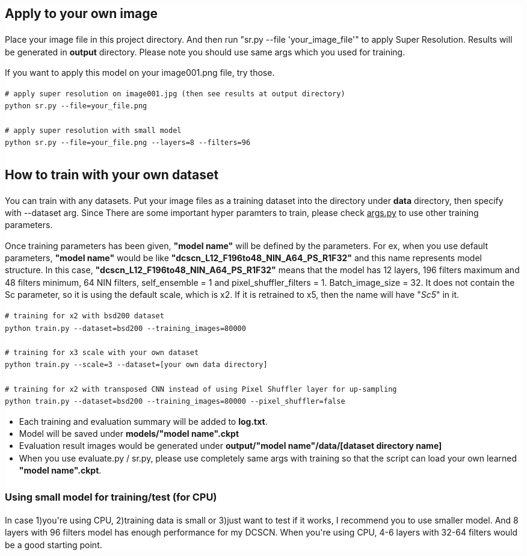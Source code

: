## Apply to your own image

Place your image file in this project directory. And then run "sr.py --file 'your_image_file'" to apply Super Resolution. Results will be generated in **output** directory. Please note you should use same args which you used for training.

If you want to apply this model on your image001.png file, try those.

```
# apply super resolution on image001.jpg (then see results at output directory)
python sr.py --file=your_file.png

# apply super resolution with small model
python sr.py --file=your_file.png --layers=8 --filters=96
```

## How to train with your own dataset

You can train with any datasets. Put your image files as a training dataset into the directory under **data** directory, then specify with --dataset arg. Since There are some important hyper paramters to train, please check [args.py](https://github.com/jiny2001/dcscn-super-resolution/blob/master/helper/args.py) to use other training parameters.

Once training parameters has been given, **"model name"** will be defined by the parameters. For ex, when you use default parameters, **"model name"** would be like **"dcscn_L12_F196to48_NIN_A64_PS_R1F32"** and this name represents model structure.
In this case, **"dcscn_L12_F196to48_NIN_A64_PS_R1F32"** means that the model has 12 layers, 196 filters maximum and 48 filters minimum,
 64 NIN filters, self_ensemble = 1 and pixel_shuffler_filters = 1. Batch_image_size = 32. It does not contain the Sc parameter, so it is using the default scale, which is x2. If it is retrained to x5, then the name will have "_Sc5_" in it.

```
# training for x2 with bsd200 dataset
python train.py --dataset=bsd200 --training_images=80000

# training for x3 scale with your own dataset
python train.py --scale=3 --dataset=[your own data directory]

# training for x2 with transposed CNN instead of using Pixel Shuffler layer for up-sampling
python train.py --dataset=bsd200 --training_images=80000 --pixel_shuffler=false
```

* Each training and evaluation summary will be added to **log.txt**.
* Model will be saved under **models/"model name".ckpt**
* Evaluation result images would be generated under **output/"model name"/data/[dataset directory name]**
* When you use evaluate.py / sr.py, please use completely same args with training so that the script can load your own learned **"model name".ckpt**.


### Using small model for training/test (for CPU)

In case 1)you're using CPU, 2)training data is small or 3)just want to test if it works, I recommend you to use smaller model. And 8 layers with 96 filters model has enough performance for my DCSCN. When you're using CPU, 4-6 layers with 32-64 filters would be a good starting point.
